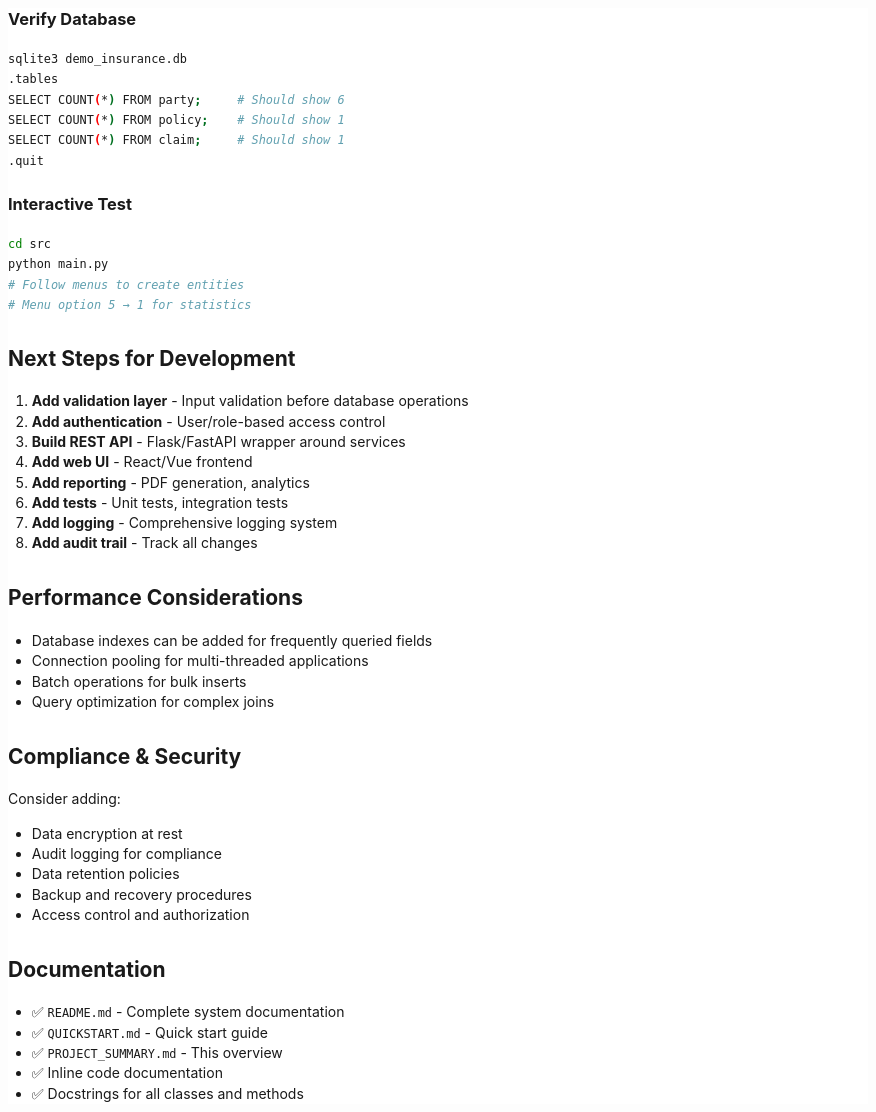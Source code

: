 ### Verify Database
```bash
sqlite3 demo_insurance.db
.tables
SELECT COUNT(*) FROM party;     # Should show 6
SELECT COUNT(*) FROM policy;    # Should show 1
SELECT COUNT(*) FROM claim;     # Should show 1
.quit
```

### Interactive Test
```bash
cd src
python main.py
# Follow menus to create entities
# Menu option 5 → 1 for statistics
```

## Next Steps for Development

1. **Add validation layer** - Input validation before database operations
2. **Add authentication** - User/role-based access control
3. **Build REST API** - Flask/FastAPI wrapper around services
4. **Add web UI** - React/Vue frontend
5. **Add reporting** - PDF generation, analytics
6. **Add tests** - Unit tests, integration tests
7. **Add logging** - Comprehensive logging system
8. **Add audit trail** - Track all changes

## Performance Considerations

- Database indexes can be added for frequently queried fields
- Connection pooling for multi-threaded applications
- Batch operations for bulk inserts
- Query optimization for complex joins

## Compliance & Security

Consider adding:
- Data encryption at rest
- Audit logging for compliance
- Data retention policies
- Backup and recovery procedures
- Access control and authorization

## Documentation

- ✅ `README.md` - Complete system documentation
- ✅ `QUICKSTART.md` - Quick start guide
- ✅ `PROJECT_SUMMARY.md` - This overview
- ✅ Inline code documentation
- ✅ Docstrings for all classes and methods
